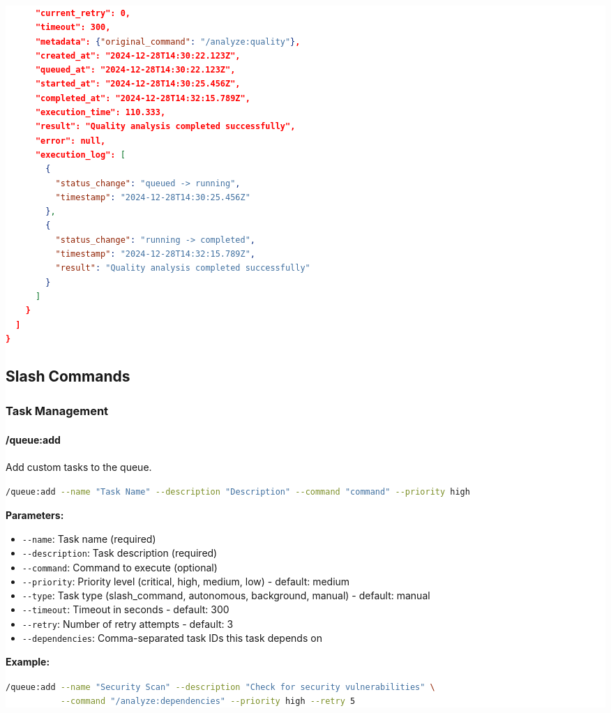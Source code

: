 ```json
      "current_retry": 0,
      "timeout": 300,
      "metadata": {"original_command": "/analyze:quality"},
      "created_at": "2024-12-28T14:30:22.123Z",
      "queued_at": "2024-12-28T14:30:22.123Z",
      "started_at": "2024-12-28T14:30:25.456Z",
      "completed_at": "2024-12-28T14:32:15.789Z",
      "execution_time": 110.333,
      "result": "Quality analysis completed successfully",
      "error": null,
      "execution_log": [
        {
          "status_change": "queued -> running",
          "timestamp": "2024-12-28T14:30:25.456Z"
        },
        {
          "status_change": "running -> completed",
          "timestamp": "2024-12-28T14:32:15.789Z",
          "result": "Quality analysis completed successfully"
        }
      ]
    }
  ]
}
```

## Slash Commands

### Task Management

#### /queue:add
Add custom tasks to the queue.

```bash
/queue:add --name "Task Name" --description "Description" --command "command" --priority high
```

**Parameters:**
- `--name`: Task name (required)
- `--description`: Task description (required)
- `--command`: Command to execute (optional)
- `--priority`: Priority level (critical, high, medium, low) - default: medium
- `--type`: Task type (slash_command, autonomous, background, manual) - default: manual
- `--timeout`: Timeout in seconds - default: 300
- `--retry`: Number of retry attempts - default: 3
- `--dependencies`: Comma-separated task IDs this task depends on

**Example:**
```bash
/queue:add --name "Security Scan" --description "Check for security vulnerabilities" \
           --command "/analyze:dependencies" --priority high --retry 5
```
